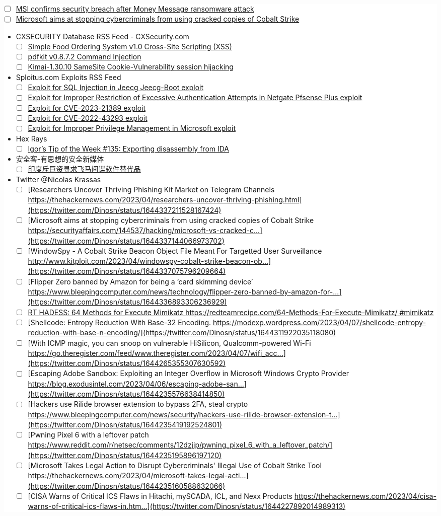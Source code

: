   - [ ] [MSI confirms security breach after Money Message ransomware attack](https://securityaffairs.com/144546/data-breach/msi-confirms-security-breach.html)
  - [ ] [Microsoft aims at stopping cybercriminals from using cracked copies of Cobalt Strike](https://securityaffairs.com/144537/hacking/microsoft-vs-cracked-copies-cobalt-strike.html)
- CXSECURITY Database RSS Feed - CXSecurity.com
  - [ ] [Simple Food Ordering System v1.0 Cross-Site Scripting (XSS)](https://cxsecurity.com/issue/WLB-2023040034)
  - [ ] [pdfkit v0.8.7.2 Command Injection](https://cxsecurity.com/issue/WLB-2023040033)
  - [ ] [Kimai-1.30.10 SameSite Cookie-Vulnerability session hijacking](https://cxsecurity.com/issue/WLB-2023040032)
- Sploitus.com Exploits RSS Feed
  - [ ] [Exploit for SQL Injection in Jeecg Jeecg-Boot exploit](https://sploitus.com/exploit?id=67832F7E-139A-5110-B638-C29468A8CB59&utm_source=rss&utm_medium=rss)
  - [ ] [Exploit for Improper Restriction of Excessive Authentication Attempts in Netgate Pfsense Plus exploit](https://sploitus.com/exploit?id=F659D9B0-2821-5E0B-95C4-12946EC88986&utm_source=rss&utm_medium=rss)
  - [ ] [Exploit for CVE-2023-21389 exploit](https://sploitus.com/exploit?id=363752F6-B105-5326-8F33-A33A981A9D92&utm_source=rss&utm_medium=rss)
  - [ ] [Exploit for CVE-2022-43293 exploit](https://sploitus.com/exploit?id=7EB28959-F182-5A5A-A5F5-0DBF2B6288A3&utm_source=rss&utm_medium=rss)
  - [ ] [Exploit for Improper Privilege Management in Microsoft exploit](https://sploitus.com/exploit?id=26B4C125-95CE-54A5-82FB-2D1C219A09CB&utm_source=rss&utm_medium=rss)
- Hex Rays
  - [ ] [Igor’s Tip of the Week #135: Exporting disassembly from IDA](https://hex-rays.com/blog/igors-tip-of-the-week-135-exporting-disassembly-from-ida/)
- 安全客-有思想的安全新媒体
  - [ ] [印度斥巨资寻求飞马间谍软件替代品](https://www.anquanke.com/post/id/288174)
- Twitter @Nicolas Krassas
  - [ ] [Researchers Uncover Thriving Phishing Kit Market on Telegram Channels https://thehackernews.com/2023/04/researchers-uncover-thriving-phishing.html](https://twitter.com/Dinosn/status/1644337211528167424)
  - [ ] [Microsoft aims at stopping cybercriminals from using cracked copies of Cobalt Strike https://securityaffairs.com/144537/hacking/microsoft-vs-cracked-c...](https://twitter.com/Dinosn/status/1644337144066973702)
  - [ ] [WindowSpy - A Cobalt Strike Beacon Object File Meant For Targetted User Surveillance http://www.kitploit.com/2023/04/windowspy-cobalt-strike-beacon-ob...](https://twitter.com/Dinosn/status/1644337075796209664)
  - [ ] [Flipper Zero banned by Amazon for being a ‘card skimming device’ https://www.bleepingcomputer.com/news/technology/flipper-zero-banned-by-amazon-for-...](https://twitter.com/Dinosn/status/1644336893306236929)
  - [ ] [RT HADESS: 64 Methods for Execute Mimikatz https://redteamrecipe.com/64-Methods-For-Execute-Mimikatz/ #mimikatz](https://twitter.com/Hadess_security/status/1644334538313592834)
  - [ ] [Shellcode: Entropy Reduction With Base-32 Encoding. https://modexp.wordpress.com/2023/04/07/shellcode-entropy-reduction-with-base-n-encoding/](https://twitter.com/Dinosn/status/1644311922035118080)
  - [ ] [With ICMP magic, you can snoop on vulnerable HiSilicon, Qualcomm-powered Wi-Fi https://go.theregister.com/feed/www.theregister.com/2023/04/07/wifi_acc...](https://twitter.com/Dinosn/status/1644265355307630592)
  - [ ] [Escaping Adobe Sandbox: Exploiting an Integer Overflow in Microsoft Windows Crypto Provider https://blog.exodusintel.com/2023/04/06/escaping-adobe-san...](https://twitter.com/Dinosn/status/1644235576638414850)
  - [ ] [Hackers use Rilide browser extension to bypass 2FA, steal crypto https://www.bleepingcomputer.com/news/security/hackers-use-rilide-browser-extension-t...](https://twitter.com/Dinosn/status/1644235419192524801)
  - [ ] [Pwning Pixel 6 with a leftover patch https://www.reddit.com/r/netsec/comments/12dzjjp/pwning_pixel_6_with_a_leftover_patch/](https://twitter.com/Dinosn/status/1644235195896197120)
  - [ ] [Microsoft Takes Legal Action to Disrupt Cybercriminals' Illegal Use of Cobalt Strike Tool https://thehackernews.com/2023/04/microsoft-takes-legal-acti...](https://twitter.com/Dinosn/status/1644235160588632066)
  - [ ] [CISA Warns of Critical ICS Flaws in Hitachi, mySCADA, ICL, and Nexx Products https://thehackernews.com/2023/04/cisa-warns-of-critical-ics-flaws-in.htm...](https://twitter.com/Dinosn/status/1644227892014989313)
